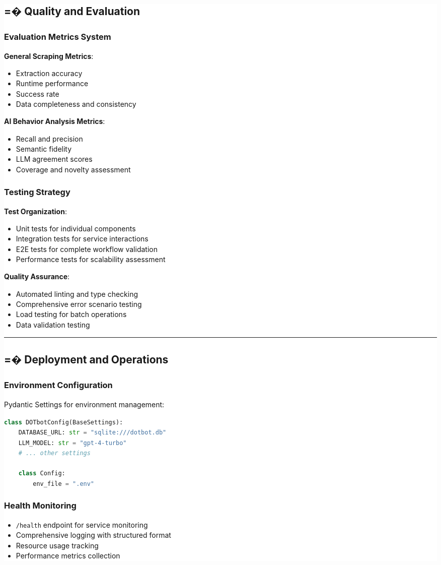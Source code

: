 ## =� Quality and Evaluation

### Evaluation Metrics System

**General Scraping Metrics**:
- Extraction accuracy
- Runtime performance  
- Success rate
- Data completeness and consistency

**AI Behavior Analysis Metrics**:
- Recall and precision
- Semantic fidelity
- LLM agreement scores
- Coverage and novelty assessment

### Testing Strategy

**Test Organization**:
- Unit tests for individual components
- Integration tests for service interactions  
- E2E tests for complete workflow validation
- Performance tests for scalability assessment

**Quality Assurance**:
- Automated linting and type checking
- Comprehensive error scenario testing
- Load testing for batch operations
- Data validation testing

---

## =� Deployment and Operations

### Environment Configuration

Pydantic Settings for environment management:
```python
class DOTbotConfig(BaseSettings):
    DATABASE_URL: str = "sqlite:///dotbot.db"
    LLM_MODEL: str = "gpt-4-turbo"
    # ... other settings
    
    class Config:
        env_file = ".env"
```

### Health Monitoring

- `/health` endpoint for service monitoring
- Comprehensive logging with structured format
- Resource usage tracking
- Performance metrics collection
